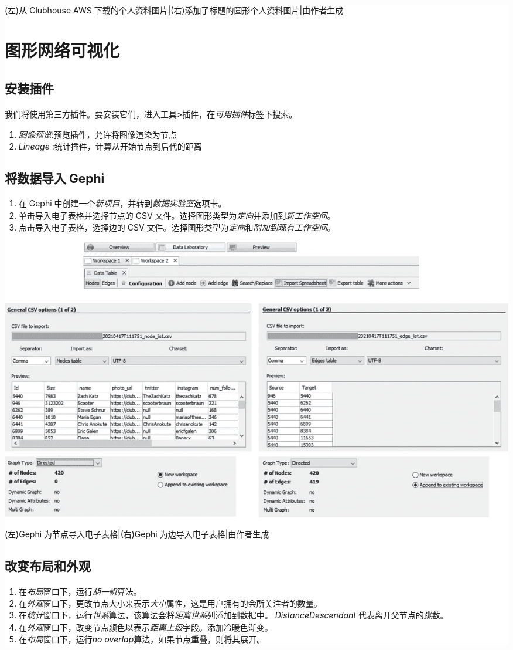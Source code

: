 (左)从 Clubhouse AWS 下载的个人资料图片|(右)添加了标题的圆形个人资料图片|由作者生成

# 图形网络可视化

## 安装插件

我们将使用第三方插件。要安装它们，进入工具>插件，在*可用插件*标签下搜索。

1.  *图像预览*:预览插件，允许将图像渲染为节点
2.  *Lineage* :统计插件，计算从开始节点到后代的距离

## 将数据导入 Gephi

1.  在 Gephi 中创建一个*新项目*，并转到*数据实验室*选项卡。
2.  单击导入电子表格并选择节点的 CSV 文件。选择图形类型为*定向*并添加到*新工作空间*。
3.  点击导入电子表格，选择边的 CSV 文件。选择图形类型为*定向*和*附加到现有工作空间*。

![](img/9f47d16faba6d24bdf7aa75813ecc2b5.png)

(左)Gephi 为节点导入电子表格|(右)Gephi 为边导入电子表格|由作者生成

## 改变布局和外观

1.  在*布局*窗口下，运行*胡一帆*算法。
2.  在*外观*窗口下，更改节点大小来表示*大小*属性，这是用户拥有的会所关注者的数量。
3.  在*统计*窗口下，运行*世系*算法，该算法会将*距离世系*列添加到数据中。 *DistanceDescendant* 代表离开父节点的跳数。
4.  在*外观*窗口下，改变节点颜色以表示*距离上级*字段。添加冷暖色渐变。
5.  在*布局*窗口下，运行*no overlap*算法，如果节点重叠，则将其展开。
